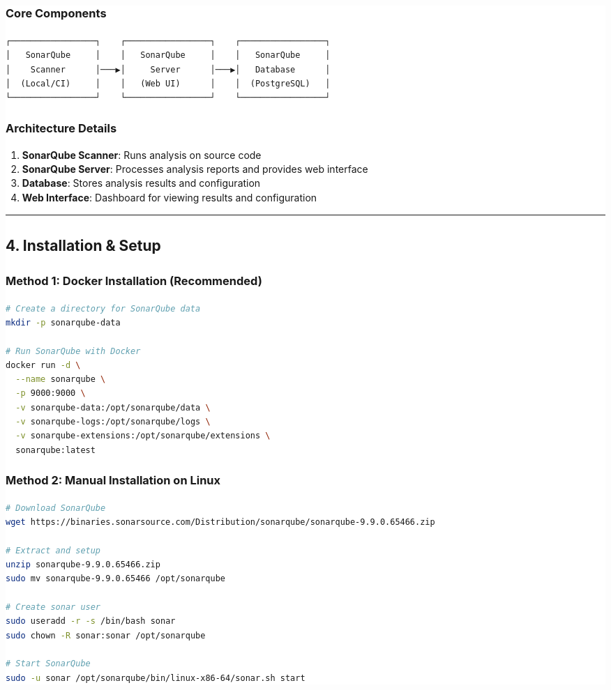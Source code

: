 ### **Core Components**

```
┌─────────────────┐    ┌─────────────────┐    ┌─────────────────┐
│   SonarQube     │    │   SonarQube     │    │   SonarQube     │
│    Scanner      │───▶│     Server      │───▶│   Database      │
│  (Local/CI)     │    │   (Web UI)      │    │  (PostgreSQL)   │
└─────────────────┘    └─────────────────┘    └─────────────────┘
```

### **Architecture Details**

1. **SonarQube Scanner**: Runs analysis on source code
2. **SonarQube Server**: Processes analysis reports and provides web interface
3. **Database**: Stores analysis results and configuration
4. **Web Interface**: Dashboard for viewing results and configuration

---

## 4. Installation & Setup

### **Method 1: Docker Installation (Recommended)**

```bash
# Create a directory for SonarQube data
mkdir -p sonarqube-data

# Run SonarQube with Docker
docker run -d \
  --name sonarqube \
  -p 9000:9000 \
  -v sonarqube-data:/opt/sonarqube/data \
  -v sonarqube-logs:/opt/sonarqube/logs \
  -v sonarqube-extensions:/opt/sonarqube/extensions \
  sonarqube:latest
```

### **Method 2: Manual Installation on Linux**

```bash
# Download SonarQube
wget https://binaries.sonarsource.com/Distribution/sonarqube/sonarqube-9.9.0.65466.zip

# Extract and setup
unzip sonarqube-9.9.0.65466.zip
sudo mv sonarqube-9.9.0.65466 /opt/sonarqube

# Create sonar user
sudo useradd -r -s /bin/bash sonar
sudo chown -R sonar:sonar /opt/sonarqube

# Start SonarQube
sudo -u sonar /opt/sonarqube/bin/linux-x86-64/sonar.sh start
```
